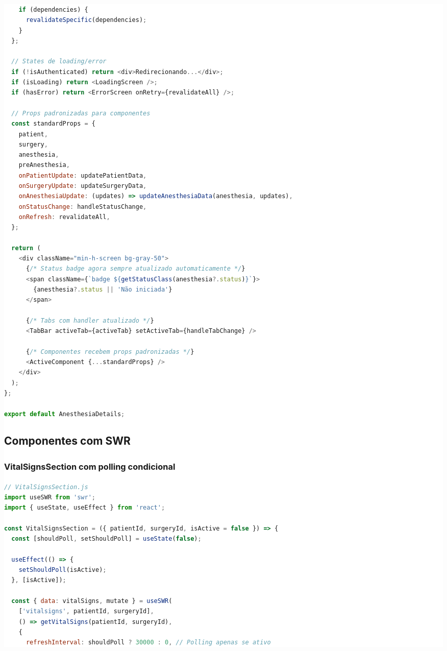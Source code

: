 ```javascript
    if (dependencies) {
      revalidateSpecific(dependencies);
    }
  };

  // States de loading/error
  if (!isAuthenticated) return <div>Redirecionando...</div>;
  if (isLoading) return <LoadingScreen />;
  if (hasError) return <ErrorScreen onRetry={revalidateAll} />;

  // Props padronizadas para componentes
  const standardProps = {
    patient,
    surgery,
    anesthesia,
    preAnesthesia,
    onPatientUpdate: updatePatientData,
    onSurgeryUpdate: updateSurgeryData,
    onAnesthesiaUpdate: (updates) => updateAnesthesiaData(anesthesia, updates),
    onStatusChange: handleStatusChange,
    onRefresh: revalidateAll,
  };

  return (
    <div className="min-h-screen bg-gray-50">
      {/* Status badge agora sempre atualizado automaticamente */}
      <span className={`badge ${getStatusClass(anesthesia?.status)}`}>
        {anesthesia?.status || 'Não iniciada'}
      </span>

      {/* Tabs com handler atualizado */}
      <TabBar activeTab={activeTab} setActiveTab={handleTabChange} />
      
      {/* Componentes recebem props padronizadas */}
      <ActiveComponent {...standardProps} />
    </div>
  );
};

export default AnesthesiaDetails;
```

## Componentes com SWR

### VitalSignsSection com polling condicional
```javascript
// VitalSignsSection.js
import useSWR from 'swr';
import { useState, useEffect } from 'react';

const VitalSignsSection = ({ patientId, surgeryId, isActive = false }) => {
  const [shouldPoll, setShouldPoll] = useState(false);

  useEffect(() => {
    setShouldPoll(isActive);
  }, [isActive]);

  const { data: vitalSigns, mutate } = useSWR(
    ['vitalsigns', patientId, surgeryId],
    () => getVitalSigns(patientId, surgeryId),
    {
      refreshInterval: shouldPoll ? 30000 : 0, // Polling apenas se ativo
```